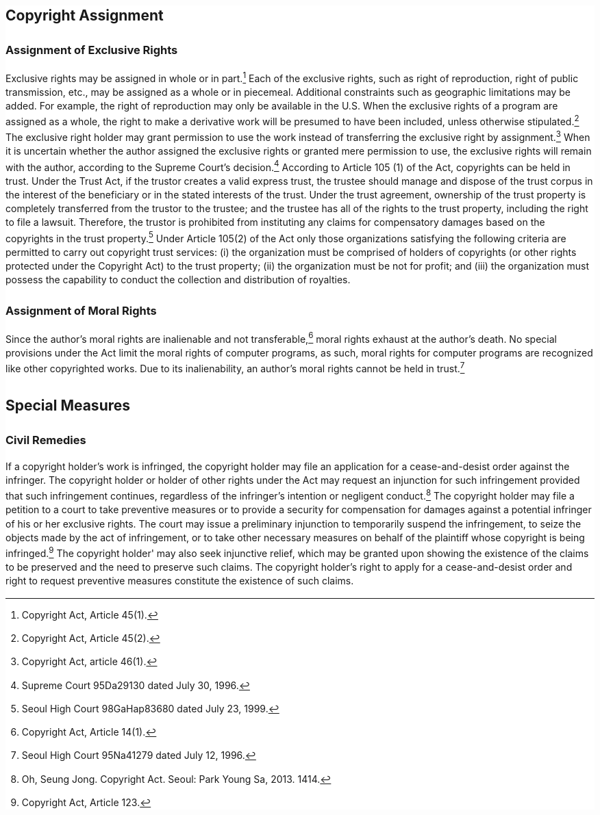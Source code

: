 ## Copyright Assignment

### Assignment of Exclusive Rights

Exclusive rights may be assigned in whole or in part.[^korea_43] Each of the
exclusive rights, such as right of reproduction, right of public
transmission, etc., may be assigned as a whole or in piecemeal.
Additional constraints such as geographic limitations may be added. For
example, the right of reproduction may only be available in the U.S.
When the exclusive rights of a program are assigned as a whole, the
right to make a derivative work will be presumed to have been included,
unless otherwise stipulated.[^korea_44] The exclusive right holder may grant
permission to use the work instead of transferring the exclusive right
by assignment.[^korea_45] When it is uncertain whether the author assigned the
exclusive rights or granted mere permission to use, the exclusive rights
will remain with the author, according to the Supreme Court’s
decision.[^korea_46] According to Article 105 (1) of the Act, copyrights can
be held in trust. Under the Trust Act, if the trustor creates a valid
express trust, the trustee should manage and dispose of the trust corpus
in the interest of the beneficiary or in the stated interests of the
trust. Under the trust agreement, ownership of the trust property is
completely transferred from the trustor to the trustee; and the trustee
has all of the rights to the trust property, including the right to file
a lawsuit. Therefore, the trustor is prohibited from instituting any
claims for compensatory damages based on the copyrights in the trust
property.[^korea_47] Under Article 105(2) of the Act only those organizations
satisfying the following criteria are permitted to carry out copyright
trust services: (i) the organization must be comprised of holders of
copyrights (or other rights protected under the Copyright Act) to the
trust property; (ii) the organization must be not for profit; and (iii)
the organization must possess the capability to conduct the collection
and distribution of royalties.

### Assignment of Moral Rights

Since the author’s moral rights are inalienable and not
transferable,[^korea_48] moral rights exhaust at the author’s death. No
special provisions under the Act limit the moral rights of computer
programs, as such, moral rights for computer programs are recognized
like other copyrighted works. Due to its inalienability, an author’s
moral rights cannot be held in trust.[^korea_49]

## Special Measures

### Civil Remedies

If a copyright holder’s work is infringed, the copyright holder may file
an application for a cease-and-desist order against the infringer. The
copyright holder or holder of other rights under the Act may request an
injunction for such infringement provided that such infringement
continues, regardless of the infringer’s intention or negligent
conduct.[^korea_50] The copyright holder may file a petition to a court to
take preventive measures or to provide a security for compensation for
damages against a potential infringer of his or her exclusive rights.
The court may issue a preliminary injunction to temporarily suspend the
infringement, to seize the objects made by the act of infringement, or
to take other necessary measures on behalf of the plaintiff whose
copyright is being infringed.[^korea_51] The copyright holder' may also seek
injunctive relief, which may be granted upon showing the existence of
the claims to be preserved and the need to preserve such claims. The
copyright holder’s right to apply for a cease-and-desist order and right
to request preventive measures constitute the existence of such claims.

[^korea_bio]: *Jongbaek Park heads the Open Source Team as a senior partner at Bae Kim & Lee LLC, an
[^korea_1]: Korean Ministry of Culture, Sports and Tourism and Korea Copyright
[^korea_2]: Copyright Act Article 2 (16).
[^korea_3]: Song, Young Sik, et al. Copyright Acts . 2 vols. Seoul: Yook Bub
[^korea_4]: Supreme Court 94Do2238 dated November14, 1995.
[^korea_5]: Copyright Act, Article 101-2.
[^korea_6]: Copyright Act, Article 2 (2).
[^korea_7]: Copyright Act, Article 10(1).
[^korea_8]: Copyright Act, Article 10(2).
[^korea_9]: Korea Copyright Commission. 100 Consultation Cases in Relation to
[^korea_10]: Copyright Act, Article 2(31).
[^korea_11]: Korea Copyright Commission. 100 Consultation Cases in Relation to
[^korea_12]: Korean Ministry of Culture, Sports and Tourism, and Korea
[^korea_13]: Copyright Act, Article 9.
[^korea_14]: The Korean Civil Act, Article 664.
[^korea_15]: Supreme Court 98Da60590 dated November 10, 2000.
[^korea_16]: Copyright Act, Article 48(1).
[^korea_17]: Copyright Act, article 15(2)(3), 48(4).
[^korea_18]: Copyright Act, Article 48(2).
[^korea_19]: Copyright Act, Article 16.
[^korea_20]: Copyright Act, Article 18.
[^korea_21]: Copyright Act, Article 20.
[^korea_22]: Copyright Act, Article 21.
[^korea_23]: Copyright Act, Article 22.
[^korea_24]: Seoul High Court 2003Na21140 dated January 12, 2005.
[^korea_25]: Korean Ministry of Culture, Sports and Tourism and Korea
[^korea_26]: Copyright Act, Article 35-2.
[^korea_27]: Copyright Act, Article 101-3(1)6.
[^korea_28]: Copyright Act, Article 2(34).
[^korea_29]: Copyright Act, Article 101-4.
[^korea_30]: Copyright Act, Article 20.
[^korea_31]: Copyright Act, Article 14(1).
[^korea_32]: Supreme Court 94Ma2217 dated October 2, 1995.
[^korea_33]: Copyright Act, Article 136(2)1.
[^korea_34]: Supreme Court 92Da31309 dated December 24, 1992.
[^korea_35]: Copyright Act, Article 13(2) 4, 5.
[^korea_36]: Copyright Act, Article 11(2).
[^korea_37]: Copyright Act, Article 11(4).
[^korea_38]: Copyright Act, Article 39(1).
[^korea_39]: Copyright Act, Article 41.
[^korea_40]: Copyright Act, Article 40.
[^korea_41]: Copyright Act, Article 39(2).
[^korea_42]: Copyright Act, Article 44.
[^korea_43]: Copyright Act, Article 45(1).
[^korea_44]: Copyright Act, Article 45(2).
[^korea_45]: Copyright Act, article 46(1).
[^korea_46]: Supreme Court 95Da29130 dated July 30, 1996.
[^korea_47]: Seoul High Court 98GaHap83680 dated July 23, 1999.
[^korea_48]: Copyright Act, Article 14(1).
[^korea_49]: Seoul High Court 95Na41279 dated July 12, 1996.
[^korea_50]: Oh, Seung Jong. Copyright Act. Seoul: Park Young Sa, 2013. 1414.
[^korea_51]: Copyright Act, Article 123.
[^korea_52]: Article 123 of the Act
[^korea_53]: Copyright Act, Article 125.
[^korea_54]: Seoul High Court 83Na4449 dated November 28, 1984.
[^korea_55]: Copyright Act, Article 125-2.
[^korea_56]: Supreme Court 98Da41216 dated May 25, 1999.
[^korea_57]: Supreme Court 89Daka12824 dated October 24, 1989.
[^korea_58]: Copyright Act, Article 127.
[^korea_59]: Copyright Act, Article 128.
[^korea_60]: Supreme Court 98Da41216 decided May 25, 1999.
[^korea_61]: Supreme Court 2002Da45895 dated September 24, 2004.
[^korea_62]: Copyright Act, Article 140.
[^korea_63]: Supreme Court 2003Da47782 dated 9 September, 2005.
[^korea_64]: Supreme Court 2002Da45895 dated September 24, 2004.
[^korea_65]: Supreme Court 2006Do8369 February 12, 2009.
[^korea_66]: Korea Copyright Commission, 100 Consultation Cases in Relation to
[^korea_67]: Choi, Young Ro. “Issues on Applying Open Source Software on
[^korea_68]: Choi, Young Ro. “Issues on Applying Open Source Software on
[^korea_69]: National IT Industry Promotion Agency, Study on Open Software
[^korea_70]: National IT Industry Promotion Agency, Study on Open Software
[^korea_71]: Supreme Court 2003Da41463 dated December 8, 2005.
[^korea_72]: The Korean Civil Act, Article 532.
[^korea_73]: National IT Industry Promotion Agency(Software Engineering
[^korea_74]: Kim, Byung Il. “GPL and Conflict of Laws”, Study on Conflict Laws
[^korea_75]: The Act on the Regulation of Terms and Conditions, Article 2.
[^korea_76]: National IT Industry Promotion Agency(Software Engineering
[^korea_77]: Under German law, it is called ‘Standard Business Terms.’
[^korea_78]: The Act on the Regulation of Terms and Conditions, Article 7.
[^korea_79]: National IT Industry Promotion Agency(Software Engineering
[^korea_80]: Association of Comparative Private Law, Study on Amendments to
[^korea_81]: The Product Liability Act, Article 2(2).
[^korea_82]: The Product Liability Act, Article 6.
[^korea_83]: The Product Liability Act, Article 2(3)a.
[^korea_84]: Choi, Young Ro. “Issues on Applying Open Source Software on
[^korea_85]: Supreme Court 2006Do8369 dated February, 12 2009.
[^korea_86]: Supreme Court 2006Do8369 dated February, 12 2009.
[^korea_87]: Seoul Central District Court 2005No3002 dated November, 1 2006.
[^korea_88]: The Korean Civil Act, Article 389.
[^korea_89]: The Korean Civil Act, Article 543.
[^korea_90]: The Korean Civil Act, Article 543, 544.
[^korea_91]: The Korean Civil Act, Article 551.
[^korea_92]: Supreme Court 95Da24528 dated February, 13 1998.
[^korea_93]: Seoul Central District Court 2005No3002 dated November, 1 2006.
[^korea_94]: Pack, Kwang Min and Hae Sung Yoon. “Examination of Trade Secret
